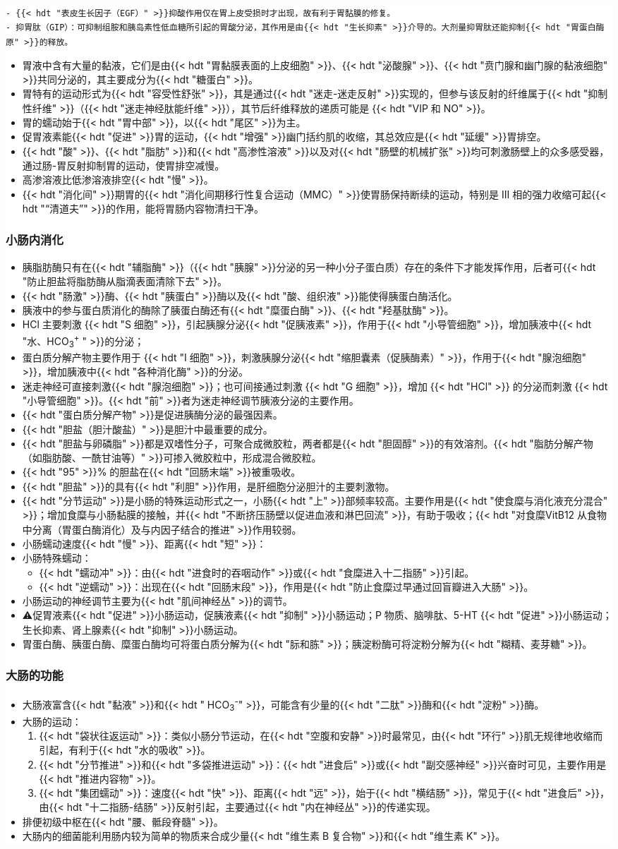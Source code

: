     - {{< hdt "表皮生长因子（EGF）" >}}抑酸作用仅在胃上皮受损时才出现，故有利于胃黏膜的修复。
    - 抑胃肽（GIP）：可抑制组胺和胰岛素性低血糖所引起的胃酸分泌，其作用是由{{< hdt "生长抑素" >}}介导的。大剂量抑胃肽还能抑制{{< hdt "胃蛋白酶原" >}}的释放。
- 胃液中含有大量的黏液，它们是由{{< hdt "胃黏膜表面的上皮细胞" >}}、{{< hdt "泌酸腺" >}}、{{< hdt "贲门腺和幽门腺的黏液细胞" >}}共同分泌的，其主要成分为{{< hdt "糖蛋白" >}}。
- 胃特有的运动形式为{{< hdt "容受性舒张" >}}，其是通过{{< hdt "迷走-迷走反射" >}}实现的，但参与该反射的纤维属于{{< hdt "抑制性纤维" >}}（{{< hdt "迷走神经肽能纤维" >}}），其节后纤维释放的递质可能是 {{< hdt "VIP 和 NO" >}}。
- 胃的蠕动始于{{< hdt "胃中部" >}}，以{{< hdt "尾区" >}}为主。
- 促胃液素能{{< hdt "促进" >}}胃的运动，{{< hdt "增强" >}}幽门括约肌的收缩，其总效应是{{< hdt "延缓" >}}胃排空。
- {{< hdt "酸" >}}、{{< hdt "脂肪" >}}和{{< hdt "高渗性溶液" >}}以及对{{< hdt "肠壁的机械扩张" >}}均可刺激肠壁上的众多感受器，通过肠-胃反射抑制胃的运动，使胃排空减慢。
- 高渗溶液比低渗溶液排空{{< hdt "慢" >}}。
- {{< hdt "消化间" >}}期胃的{{< hdt "消化间期移行性复合运动（MMC）" >}}使胃肠保持断续的运动，特别是 Ⅲ 相的强力收缩可起{{< hdt "“清道夫”" >}}的作用，能将胃肠内容物清扫干净。

### 小肠内消化

- 胰脂肪酶只有在{{< hdt "辅脂酶" >}}（{{< hdt "胰腺" >}}分泌的另一种小分子蛋白质）存在的条件下才能发挥作用，后者可{{< hdt "防止胆盐将脂肪酶从脂滴表面清除下去" >}}。
- {{< hdt "肠激" >}}酶、{{< hdt "胰蛋白" >}}酶以及{{< hdt "酸、组织液" >}}能使得胰蛋白酶活化。
- 胰液中的参与蛋白质消化的酶除了胰蛋白酶还有{{< hdt "糜蛋白酶" >}}、{{< hdt "羟基肽酶" >}}。
- HCl 主要刺激 {{< hdt "S 细胞" >}}，引起胰腺分泌{{< hdt "促胰液素" >}}，作用于{{< hdt "小导管细胞" >}}，增加胰液中{{< hdt "水、HCO<sub>3</sub><sup>+</sup> " >}}的分泌；
- 蛋白质分解产物主要作用于 {{< hdt "I 细胞" >}}，刺激胰腺分泌{{< hdt "缩胆囊素（促胰酶素）" >}}，作用于{{< hdt "腺泡细胞" >}}，增加胰液中{{< hdt "各种消化酶" >}}的分泌。
- 迷走神经可直接刺激{{< hdt "腺泡细胞" >}}；也可间接通过刺激 {{< hdt "G 细胞" >}}，增加 {{< hdt "HCl" >}} 的分泌而刺激 {{< hdt "小导管细胞" >}}。{{< hdt "前" >}}者为迷走神经调节胰液分泌的主要作用。
- {{< hdt "蛋白质分解产物" >}}是促进胰酶分泌的最强因素。
- {{< hdt "胆盐（胆汁酸盐）" >}}是胆汁中最重要的成分。
- {{< hdt "胆盐与卵磷脂" >}}都是双嗜性分子，可聚合成微胶粒，两者都是{{< hdt "胆固醇" >}}的有效溶剂。{{< hdt "脂肪分解产物（如脂肪酸、一酰甘油等）" >}}可掺入微胶粒中，形成混合微胶粒。
- {{< hdt "95" >}}% 的胆盐在{{< hdt "回肠末端" >}}被重吸收。
- {{< hdt "胆盐" >}}的具有{{< hdt "利胆" >}}作用，是肝细胞分泌胆汁的主要刺激物。
- {{< hdt "分节运动" >}}是小肠的特殊运动形式之一，小肠{{< hdt "上" >}}部频率较高。主要作用是{{< hdt "使食糜与消化液充分混合" >}}；增加食糜与小肠黏膜的接触，并{{< hdt "不断挤压肠壁以促进血液和淋巴回流" >}}，有助于吸收；{{< hdt "对食糜VitB12 从食物中分离（胃蛋白酶消化）及与内因子结合的推进" >}}作用较弱。
- 小肠蠕动速度{{< hdt "慢" >}}、距离{{< hdt "短" >}}：
- 小肠特殊蠕动：
    - {{< hdt "蠕动冲" >}}：由{{< hdt "进食时的吞咽动作" >}}或{{< hdt "食糜进入十二指肠" >}}引起。
    - {{< hdt "逆蠕动" >}}：出现在{{< hdt "回肠末段" >}}，作用是{{< hdt "防止食糜过早通过回盲瓣进入大肠" >}}。
- 小肠运动的神经调节主要为{{< hdt "肌间神经丛" >}}的调节。
- :warning:促胃液素{{< hdt "促进" >}}小肠运动，促胰液素{{< hdt "抑制" >}}小肠运动；P 物质、脑啡肽、5-HT {{< hdt "促进" >}}小肠运动；生长抑素、肾上腺素{{< hdt "抑制" >}}小肠运动。
- 胃蛋白酶、胰蛋白酶、糜蛋白酶均可将蛋白质分解为{{< hdt "䏡和胨" >}}；胰淀粉酶可将淀粉分解为{{< hdt "糊精、麦芽糖" >}}。

### 大肠的功能

- 大肠液富含{{< hdt "黏液" >}}和{{< hdt " HCO<sub>3</sub><sup>-</sup>" >}}，可能含有少量的{{< hdt "二肽" >}}酶和{{< hdt "淀粉" >}}酶。
- 大肠的运动：
    1. {{< hdt "袋状往返运动" >}}：类似小肠分节运动，在{{< hdt "空腹和安静" >}}时最常见，由{{< hdt "环行" >}}肌无规律地收缩而引起，有利于{{< hdt "水的吸收" >}}。
    2. {{< hdt "分节推进" >}}和{{< hdt "多袋推进运动" >}}：{{< hdt "进食后" >}}或{{< hdt "副交感神经" >}}兴奋时可见，主要作用是{{< hdt "推进内容物" >}}。
    3. {{< hdt "集团蠕动" >}}：速度{{< hdt "快" >}}、距离{{< hdt "远" >}}，始于{{< hdt "横结肠" >}}，常见于{{< hdt "进食后" >}}，由{{< hdt "十二指肠-结肠" >}}反射引起，主要通过{{< hdt "内在神经丛" >}}的传递实现。
- 排便初级中枢在{{< hdt "腰、骶段脊髓" >}}。
- 大肠内的细菌能利用肠内较为简单的物质来合成少量{{< hdt "维生素 B 复合物" >}}和{{< hdt "维生素 K" >}}。
